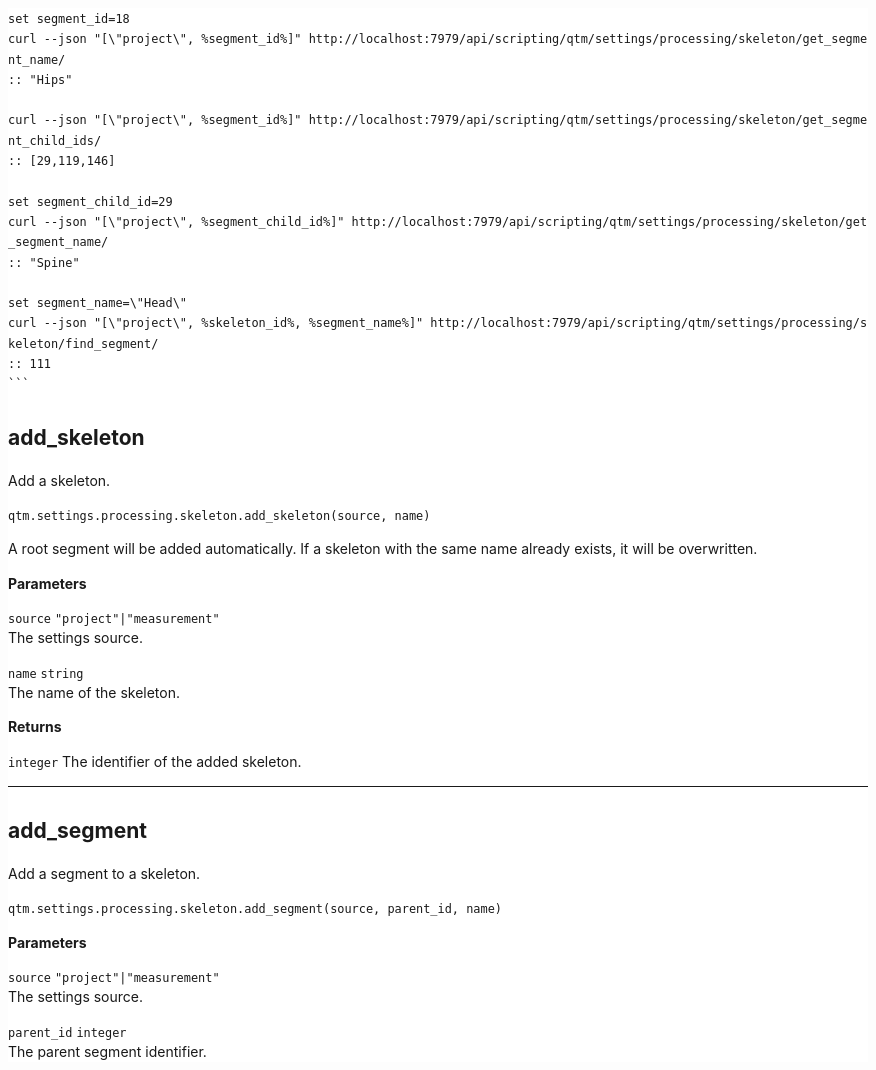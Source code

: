     set segment_id=18
    curl --json "[\"project\", %segment_id%]" http://localhost:7979/api/scripting/qtm/settings/processing/skeleton/get_segment_name/
    :: "Hips"
    
    curl --json "[\"project\", %segment_id%]" http://localhost:7979/api/scripting/qtm/settings/processing/skeleton/get_segment_child_ids/
    :: [29,119,146]
    
    set segment_child_id=29
    curl --json "[\"project\", %segment_child_id%]" http://localhost:7979/api/scripting/qtm/settings/processing/skeleton/get_segment_name/
    :: "Spine"
    
    set segment_name=\"Head\"
    curl --json "[\"project\", %skeleton_id%, %segment_name%]" http://localhost:7979/api/scripting/qtm/settings/processing/skeleton/find_segment/
    :: 111
    ```
## add_skeleton

Add a skeleton.
```
qtm.settings.processing.skeleton.add_skeleton(source, name)
```

A root segment will be added automatically. If a skeleton with the same name already exists, it will be overwritten.

**Parameters**

`source` `"project"|"measurement"`<br/>
The settings source.

`name` `string`<br/>
The name of the skeleton.


**Returns**

`integer` The identifier of the added skeleton.

---

## add_segment

Add a segment to a skeleton.
```
qtm.settings.processing.skeleton.add_segment(source, parent_id, name)
```

**Parameters**

`source` `"project"|"measurement"`<br/>
The settings source.

`parent_id` `integer`<br/>
The parent segment identifier.
